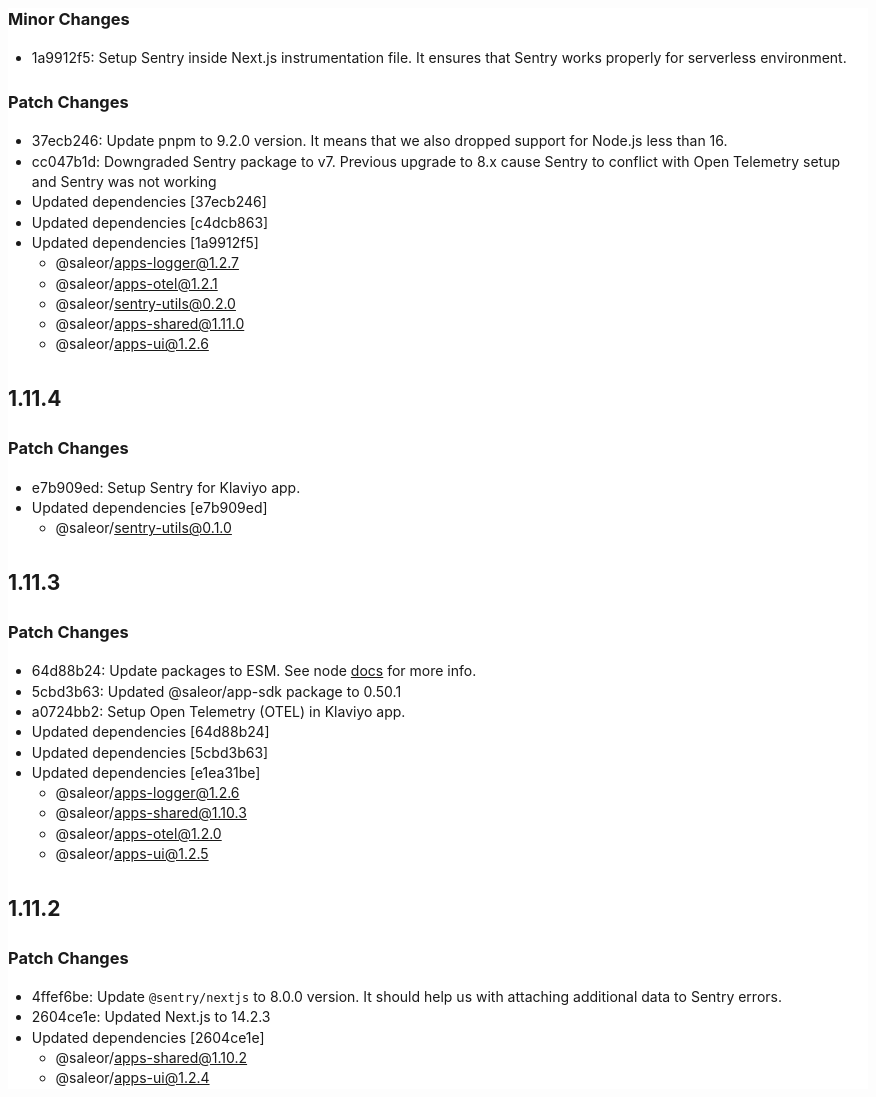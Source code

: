 ### Minor Changes

- 1a9912f5: Setup Sentry inside Next.js instrumentation file. It ensures that Sentry works properly for serverless environment.

### Patch Changes

- 37ecb246: Update pnpm to 9.2.0 version. It means that we also dropped support for Node.js less than 16.
- cc047b1d: Downgraded Sentry package to v7. Previous upgrade to 8.x cause Sentry to conflict with Open Telemetry setup and Sentry was not working
- Updated dependencies [37ecb246]
- Updated dependencies [c4dcb863]
- Updated dependencies [1a9912f5]
  - @saleor/apps-logger@1.2.7
  - @saleor/apps-otel@1.2.1
  - @saleor/sentry-utils@0.2.0
  - @saleor/apps-shared@1.11.0
  - @saleor/apps-ui@1.2.6

## 1.11.4

### Patch Changes

- e7b909ed: Setup Sentry for Klaviyo app.
- Updated dependencies [e7b909ed]
  - @saleor/sentry-utils@0.1.0

## 1.11.3

### Patch Changes

- 64d88b24: Update packages to ESM. See node [docs](https://nodejs.org/api/esm.html) for more info.
- 5cbd3b63: Updated @saleor/app-sdk package to 0.50.1
- a0724bb2: Setup Open Telemetry (OTEL) in Klaviyo app.
- Updated dependencies [64d88b24]
- Updated dependencies [5cbd3b63]
- Updated dependencies [e1ea31be]
  - @saleor/apps-logger@1.2.6
  - @saleor/apps-shared@1.10.3
  - @saleor/apps-otel@1.2.0
  - @saleor/apps-ui@1.2.5

## 1.11.2

### Patch Changes

- 4ffef6be: Update `@sentry/nextjs` to 8.0.0 version. It should help us with attaching additional data to Sentry errors.
- 2604ce1e: Updated Next.js to 14.2.3
- Updated dependencies [2604ce1e]
  - @saleor/apps-shared@1.10.2
  - @saleor/apps-ui@1.2.4
